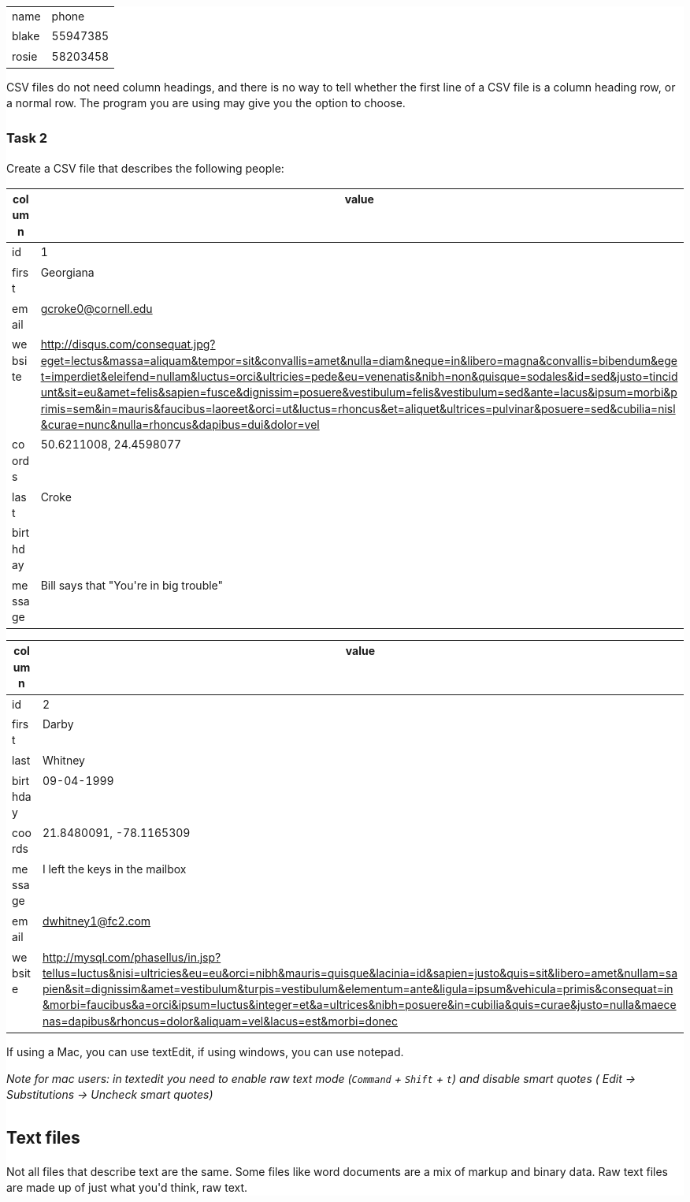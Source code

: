 <table>
<tr><td>name</td><td>phone</td></tr>
<tr><td>blake</td><td>55947385</td></tr>
<tr><td>rosie</td><td>58203458</td></tr>
</table>

CSV files do not need column headings, and there is no way to tell whether the first line of a CSV file is a column heading row, or a normal row. The program you are using may give you the option to choose.

### Task 2

Create a CSV file that describes the following people:

|column|value|
|---|-----|
|id|1|
|first|Georgiana|
|email|gcroke0@cornell.edu|
|website|http://disqus.com/consequat.jpg?eget=lectus&massa=aliquam&tempor=sit&convallis=amet&nulla=diam&neque=in&libero=magna&convallis=bibendum&eget=imperdiet&eleifend=nullam&luctus=orci&ultricies=pede&eu=venenatis&nibh=non&quisque=sodales&id=sed&justo=tincidunt&sit=eu&amet=felis&sapien=fusce&dignissim=posuere&vestibulum=felis&vestibulum=sed&ante=lacus&ipsum=morbi&primis=sem&in=mauris&faucibus=laoreet&orci=ut&luctus=rhoncus&et=aliquet&ultrices=pulvinar&posuere=sed&cubilia=nisl&curae=nunc&nulla=rhoncus&dapibus=dui&dolor=vel|
|coords|50.6211008, 24.4598077|
|last|Croke|
|birthday||
|message|Bill says that "You're in big trouble"|

|column|value|
|---|-----|
|id|2|
|first|Darby|
|last|Whitney|
|birthday|09-04-1999|
|coords|21.8480091, -78.1165309|
|message|I left the keys in the mailbox|
|email|dwhitney1@fc2.com|
|website|http://mysql.com/phasellus/in.jsp?tellus=luctus&nisi=ultricies&eu=eu&orci=nibh&mauris=quisque&lacinia=id&sapien=justo&quis=sit&libero=amet&nullam=sapien&sit=dignissim&amet=vestibulum&turpis=vestibulum&elementum=ante&ligula=ipsum&vehicula=primis&consequat=in&morbi=faucibus&a=orci&ipsum=luctus&integer=et&a=ultrices&nibh=posuere&in=cubilia&quis=curae&justo=nulla&maecenas=dapibus&rhoncus=dolor&aliquam=vel&lacus=est&morbi=donec|

If using a Mac, you can use textEdit, if using windows, you can use notepad.

*Note for mac users: in textedit you need to enable raw text mode (`Command` + `Shift` + `t`) and disable smart quotes ( Edit -> Substitutions -> Uncheck smart quotes)*

## Text files
Not all files that describe text are the same. Some files like word documents are a mix of markup and binary data. Raw text files are made up of just what you'd think, raw text.
